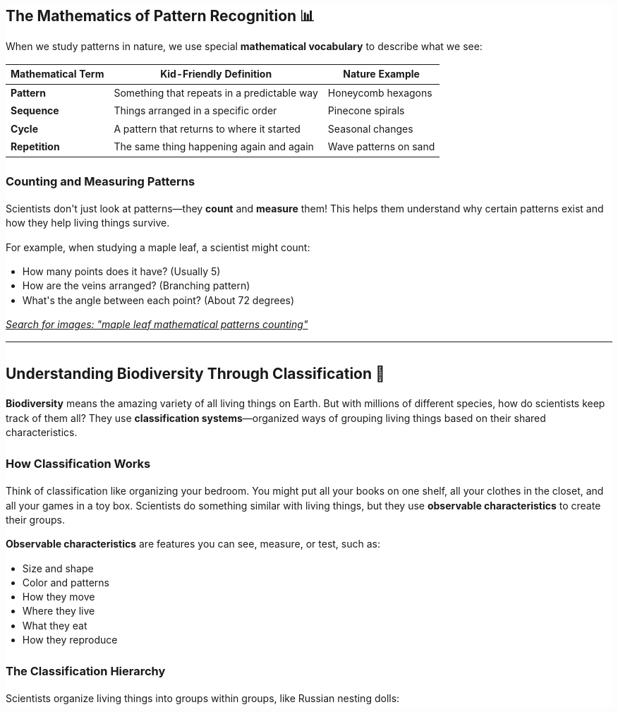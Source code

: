 
## **The Mathematics of Pattern Recognition** 📊

When we study patterns in nature, we use special **mathematical vocabulary** to describe what we see:

| **Mathematical Term** | **Kid-Friendly Definition** | **Nature Example** |
|---|---|---|
| **Pattern** | Something that repeats in a predictable way | Honeycomb hexagons |
| **Sequence** | Things arranged in a specific order | Pinecone spirals |
| **Cycle** | A pattern that returns to where it started | Seasonal changes |
| **Repetition** | The same thing happening again and again | Wave patterns on sand |

### **Counting and Measuring Patterns**

Scientists don't just look at patterns—they **count** and **measure** them! This helps them understand why certain patterns exist and how they help living things survive.

For example, when studying a maple leaf, a scientist might count:
- How many points does it have? (Usually 5)
- How are the veins arranged? (Branching pattern)
- What's the angle between each point? (About 72 degrees)

*[Search for images: "maple leaf mathematical patterns counting"](https://www.google.com/search?q=maple+leaf+mathematical+patterns+counting&tbm=isch)*

---

## **Understanding Biodiversity Through Classification** 🔬

**Biodiversity** means the amazing variety of all living things on Earth. But with millions of different species, how do scientists keep track of them all? They use **classification systems**—organized ways of grouping living things based on their shared characteristics.

### **How Classification Works**

Think of classification like organizing your bedroom. You might put all your books on one shelf, all your clothes in the closet, and all your games in a toy box. Scientists do something similar with living things, but they use **observable characteristics** to create their groups.

**Observable characteristics** are features you can see, measure, or test, such as:
- Size and shape
- Color and patterns
- How they move
- Where they live
- What they eat
- How they reproduce

### **The Classification Hierarchy**

Scientists organize living things into groups within groups, like Russian nesting dolls:
